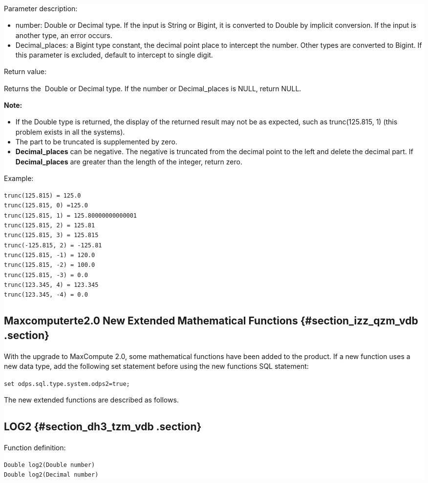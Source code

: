 Parameter description:

-   number: Double or Decimal type. If the input is String or Bigint, it is converted to Double by implicit conversion. If the input is another type, an error occurs.
-   Decimal\_places: a Bigint type constant, the decimal point place to intercept the number. Other types are converted to Bigint. If this parameter is excluded, default to intercept to single digit.

Return value:

Returns the  Double or Decimal type. If the number or Decimal\_places is NULL, return NULL.

**Note:** 

-   If the Double type is returned, the display of the returned result may not be as expected, such as trunc\(125.815, 1\) \(this problem exists in all the systems\).
-   The part to be truncated is supplemented by zero.
-   **Decimal\_places** can be negative. The negative is truncated from the decimal point to the left and delete the decimal part. If **Decimal\_places** are greater than the length of the integer, return zero.

Example:

```
trunc(125.815) = 125.0
trunc(125.815, 0) =125.0
trunc(125.815, 1) = 125.80000000000001
trunc(125.815, 2) = 125.81
trunc(125.815, 3) = 125.815
trunc(-125.815, 2) = -125.81
trunc(125.815, -1) = 120.0
trunc(125.815, -2) = 100.0
trunc(125.815, -3) = 0.0
trunc(123.345, 4) = 123.345
trunc(123.345, -4) = 0.0
```

## Maxcomputerte2.0 New Extended Mathematical Functions {#section_izz_qzm_vdb .section}

With the upgrade to MaxCompute 2.0, some mathematical functions have been added to the product. If a new function uses a new data type, add the following set statement before using the new functions SQL statement:

```
set odps.sql.type.system.odps2=true;
```

The new extended functions are described as follows.

## LOG2 {#section_dh3_tzm_vdb .section}

Function definition:

```
Double log2(Double number)
Double log2(Decimal number)
```
